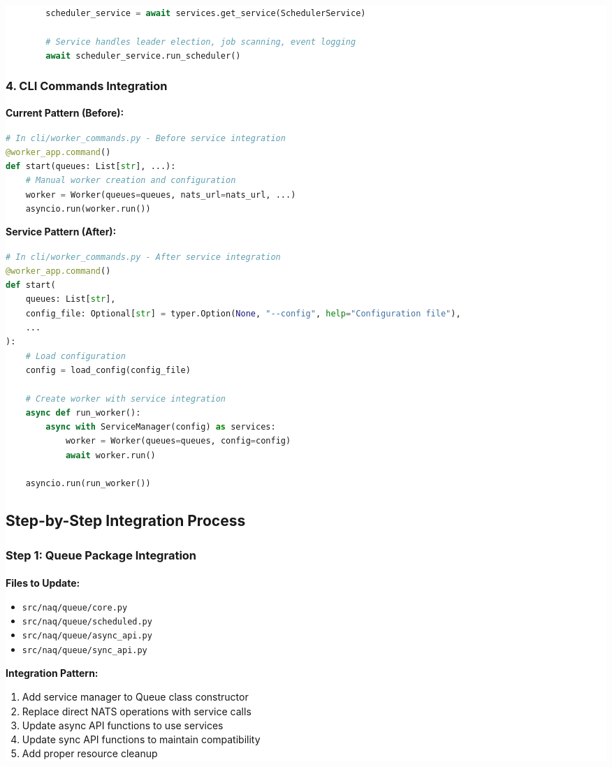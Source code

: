 ```python
        scheduler_service = await services.get_service(SchedulerService)
        
        # Service handles leader election, job scanning, event logging
        await scheduler_service.run_scheduler()
```

### 4. CLI Commands Integration

**Current Pattern (Before):**
```python
# In cli/worker_commands.py - Before service integration
@worker_app.command()
def start(queues: List[str], ...):
    # Manual worker creation and configuration
    worker = Worker(queues=queues, nats_url=nats_url, ...)
    asyncio.run(worker.run())
```

**Service Pattern (After):**
```python
# In cli/worker_commands.py - After service integration
@worker_app.command()
def start(
    queues: List[str],
    config_file: Optional[str] = typer.Option(None, "--config", help="Configuration file"),
    ...
):
    # Load configuration
    config = load_config(config_file)
    
    # Create worker with service integration
    async def run_worker():
        async with ServiceManager(config) as services:
            worker = Worker(queues=queues, config=config)
            await worker.run()
    
    asyncio.run(run_worker())
```

## Step-by-Step Integration Process

### Step 1: Queue Package Integration

**Files to Update:**
- `src/naq/queue/core.py`
- `src/naq/queue/scheduled.py`  
- `src/naq/queue/async_api.py`
- `src/naq/queue/sync_api.py`

**Integration Pattern:**
1. Add service manager to Queue class constructor
2. Replace direct NATS operations with service calls
3. Update async API functions to use services
4. Update sync API functions to maintain compatibility
5. Add proper resource cleanup
